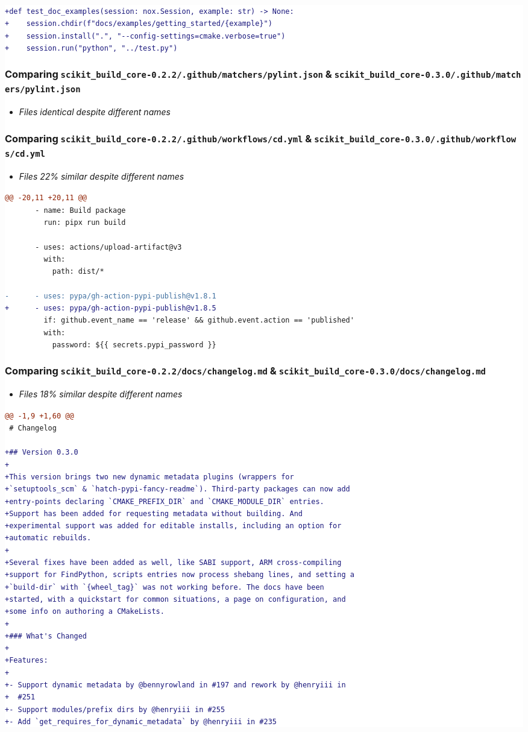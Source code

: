 ```diff
+def test_doc_examples(session: nox.Session, example: str) -> None:
+    session.chdir(f"docs/examples/getting_started/{example}")
+    session.install(".", "--config-settings=cmake.verbose=true")
+    session.run("python", "../test.py")
```

### Comparing `scikit_build_core-0.2.2/.github/matchers/pylint.json` & `scikit_build_core-0.3.0/.github/matchers/pylint.json`

 * *Files identical despite different names*

### Comparing `scikit_build_core-0.2.2/.github/workflows/cd.yml` & `scikit_build_core-0.3.0/.github/workflows/cd.yml`

 * *Files 22% similar despite different names*

```diff
@@ -20,11 +20,11 @@
       - name: Build package
         run: pipx run build
 
       - uses: actions/upload-artifact@v3
         with:
           path: dist/*
 
-      - uses: pypa/gh-action-pypi-publish@v1.8.1
+      - uses: pypa/gh-action-pypi-publish@v1.8.5
         if: github.event_name == 'release' && github.event.action == 'published'
         with:
           password: ${{ secrets.pypi_password }}
```

### Comparing `scikit_build_core-0.2.2/docs/changelog.md` & `scikit_build_core-0.3.0/docs/changelog.md`

 * *Files 18% similar despite different names*

```diff
@@ -1,9 +1,60 @@
 # Changelog
 
+## Version 0.3.0
+
+This version brings two new dynamic metadata plugins (wrappers for
+`setuptools_scm` & `hatch-pypi-fancy-readme`). Third-party packages can now add
+entry-points declaring `CMAKE_PREFIX_DIR` and `CMAKE_MODULE_DIR` entries.
+Support has been added for requesting metadata without building. And
+experimental support was added for editable installs, including an option for
+automatic rebuilds.
+
+Several fixes have been added as well, like SABI support, ARM cross-compiling
+support for FindPython, scripts entries now process shebang lines, and setting a
+`build-dir` with `{wheel_tag}` was not working before. The docs have been
+started, with a quickstart for common situations, a page on configuration, and
+some info on authoring a CMakeLists.
+
+### What's Changed
+
+Features:
+
+- Support dynamic metadata by @bennyrowland in #197 and rework by @henryiii in
+  #251
+- Support modules/prefix dirs by @henryiii in #255
+- Add `get_requires_for_dynamic_metadata` by @henryiii in #235
```